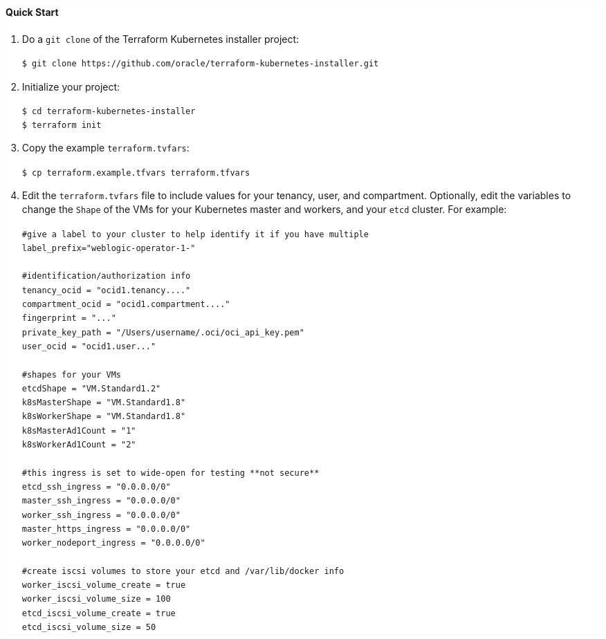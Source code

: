 #### Quick Start

1. Do a `git clone` of the Terraform Kubernetes installer project:

    ```shell
    $ git clone https://github.com/oracle/terraform-kubernetes-installer.git
    ```
1. Initialize your project:

    ```shell
    $ cd terraform-kubernetes-installer
    $ terraform init
    ```

1.  Copy the example `terraform.tvfars`:

    ```shell
    $ cp terraform.example.tfvars terraform.tfvars
    ```

1.  Edit the `terraform.tvfars` file to include values for your tenancy, user, and compartment.  Optionally, edit the variables to change the `Shape` of the VMs for your Kubernetes master and workers, and your `etcd` cluster.   For example:

     ```properties
     #give a label to your cluster to help identify it if you have multiple
     label_prefix="weblogic-operator-1-"

     #identification/authorization info
     tenancy_ocid = "ocid1.tenancy...."
     compartment_ocid = "ocid1.compartment...."
     fingerprint = "..."
     private_key_path = "/Users/username/.oci/oci_api_key.pem"
     user_ocid = "ocid1.user..."

     #shapes for your VMs
     etcdShape = "VM.Standard1.2"
     k8sMasterShape = "VM.Standard1.8"
     k8sWorkerShape = "VM.Standard1.8"
     k8sMasterAd1Count = "1"
     k8sWorkerAd1Count = "2"

     #this ingress is set to wide-open for testing **not secure**
     etcd_ssh_ingress = "0.0.0.0/0"
     master_ssh_ingress = "0.0.0.0/0"
     worker_ssh_ingress = "0.0.0.0/0"
     master_https_ingress = "0.0.0.0/0"
     worker_nodeport_ingress = "0.0.0.0/0"

     #create iscsi volumes to store your etcd and /var/lib/docker info
     worker_iscsi_volume_create = true
     worker_iscsi_volume_size = 100
     etcd_iscsi_volume_create = true
     etcd_iscsi_volume_size = 50
     ```
